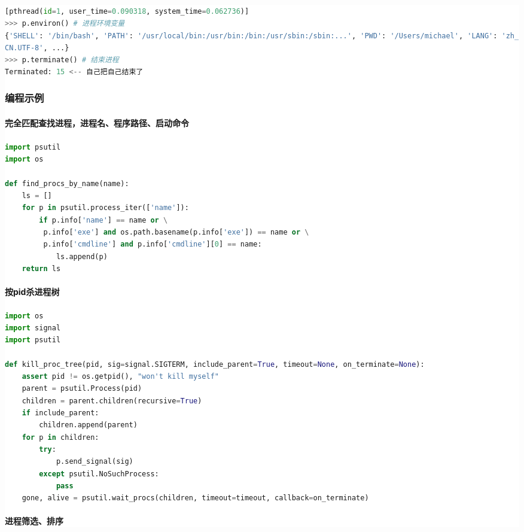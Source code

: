 ```python
[pthread(id=1, user_time=0.090318, system_time=0.062736)]
>>> p.environ() # 进程环境变量
{'SHELL': '/bin/bash', 'PATH': '/usr/local/bin:/usr/bin:/bin:/usr/sbin:/sbin:...', 'PWD': '/Users/michael', 'LANG': 'zh_CN.UTF-8', ...}
>>> p.terminate() # 结束进程
Terminated: 15 <-- 自己把自己结束了
```



### 编程示例



#### 完全匹配查找进程，进程名、程序路径、启动命令

```python
import psutil
import os

def find_procs_by_name(name):
	ls = []
	for p in psutil.process_iter(['name']):
		if p.info['name'] == name or \
         p.info['exe'] and os.path.basename(p.info['exe']) == name or \
         p.info['cmdline'] and p.info['cmdline'][0] == name:
			ls.append(p)
	return ls
```



#### 按pid杀进程树

```python
import os
import signal
import psutil

def kill_proc_tree(pid, sig=signal.SIGTERM, include_parent=True, timeout=None, on_terminate=None):
    assert pid != os.getpid(), "won't kill myself"
    parent = psutil.Process(pid)
    children = parent.children(recursive=True)
    if include_parent:
        children.append(parent)
    for p in children:
        try:
            p.send_signal(sig)
        except psutil.NoSuchProcess:
            pass
    gone, alive = psutil.wait_procs(children, timeout=timeout, callback=on_terminate)
```



#### 进程筛选、排序
